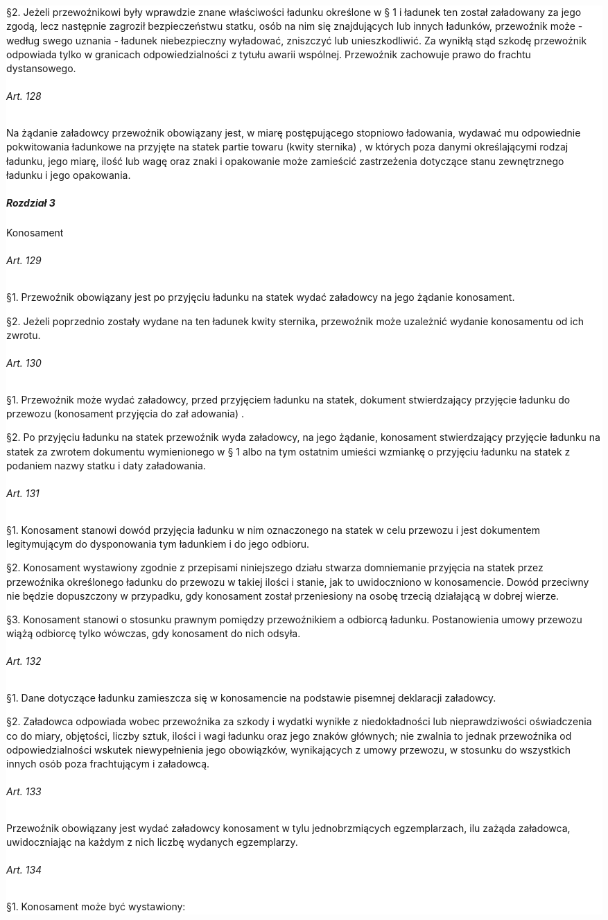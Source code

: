 §2. Jeżeli przewoźnikowi były wprawdzie znane właściwości ładunku określone w § 1 i ładunek ten został załadowany za jego zgodą, lecz następnie zagroził bezpieczeństwu statku, osób na nim się znajdujących lub innych ładunków, przewoźnik może - według swego uznania - ładunek niebezpieczny wyładować, zniszczyć lub unieszkodliwić. Za wynikłą stąd szkodę przewoźnik odpowiada tylko w granicach odpowiedzialności z tytułu awarii wspólnej. Przewoźnik zachowuje prawo do frachtu dystansowego.

###### Art. 128
Na żądanie załadowcy przewoźnik obowiązany jest, w miarę postępującego stopniowo ładowania, wydawać mu odpowiednie pokwitowania ładunkowe na przyjęte na statek partie towaru (kwity   sternika) , w których poza danymi określającymi rodzaj ładunku, jego miarę, ilość lub wagę oraz znaki i opakowanie może zamieścić zastrzeżenia dotyczące stanu zewnętrznego ładunku i jego opakowania.

##### Rozdział 3

Konosament
###### Art. 129
§1. Przewoźnik obowiązany jest po przyjęciu ładunku na statek wydać załadowcy na jego żądanie konosament.

§2. Jeżeli poprzednio zostały wydane na ten ładunek kwity sternika, przewoźnik może uzależnić wydanie konosamentu od ich zwrotu.

###### Art. 130
§1. Przewoźnik może wydać załadowcy, przed przyjęciem ładunku na statek, dokument stwierdzający przyjęcie ładunku do przewozu (konosament przyjęcia do zał  adowania) .

§2. Po przyjęciu ładunku na statek przewoźnik wyda załadowcy, na jego żądanie, konosament stwierdzający przyjęcie ładunku na statek za zwrotem dokumentu wymienionego w § 1 albo na tym ostatnim umieści wzmiankę o przyjęciu ładunku na statek z podaniem nazwy statku i daty załadowania.

###### Art. 131
§1. Konosament stanowi dowód przyjęcia ładunku w nim oznaczonego na statek w celu przewozu i jest dokumentem legitymującym do dysponowania tym ładunkiem i do jego odbioru.

§2. Konosament wystawiony zgodnie z przepisami niniejszego działu stwarza domniemanie przyjęcia na statek przez przewoźnika określonego ładunku do przewozu w takiej ilości i stanie, jak to uwidoczniono w konosamencie. Dowód przeciwny nie będzie dopuszczony w przypadku, gdy konosament został przeniesiony na osobę trzecią działającą w dobrej wierze.

§3. Konosament stanowi o stosunku prawnym pomiędzy przewoźnikiem a odbiorcą ładunku. Postanowienia umowy przewozu wiążą odbiorcę tylko wówczas, gdy konosament do nich odsyła.

###### Art. 132
§1. Dane dotyczące ładunku zamieszcza się w konosamencie na podstawie pisemnej deklaracji załadowcy.

§2. Załadowca odpowiada wobec przewoźnika za szkody i wydatki wynikłe z niedokładności lub nieprawdziwości oświadczenia co do miary, objętości, liczby sztuk, ilości i wagi ładunku oraz jego znaków głównych; nie zwalnia to jednak przewoźnika od odpowiedzialności wskutek niewypełnienia jego obowiązków, wynikających z umowy przewozu, w stosunku do wszystkich innych osób poza frachtującym i załadowcą.

###### Art. 133
Przewoźnik obowiązany jest wydać załadowcy konosament w tylu jednobrzmiących egzemplarzach, ilu zażąda załadowca, uwidoczniając na każdym z nich liczbę wydanych egzemplarzy.
###### Art. 134
§1. Konosament może być wystawiony:
